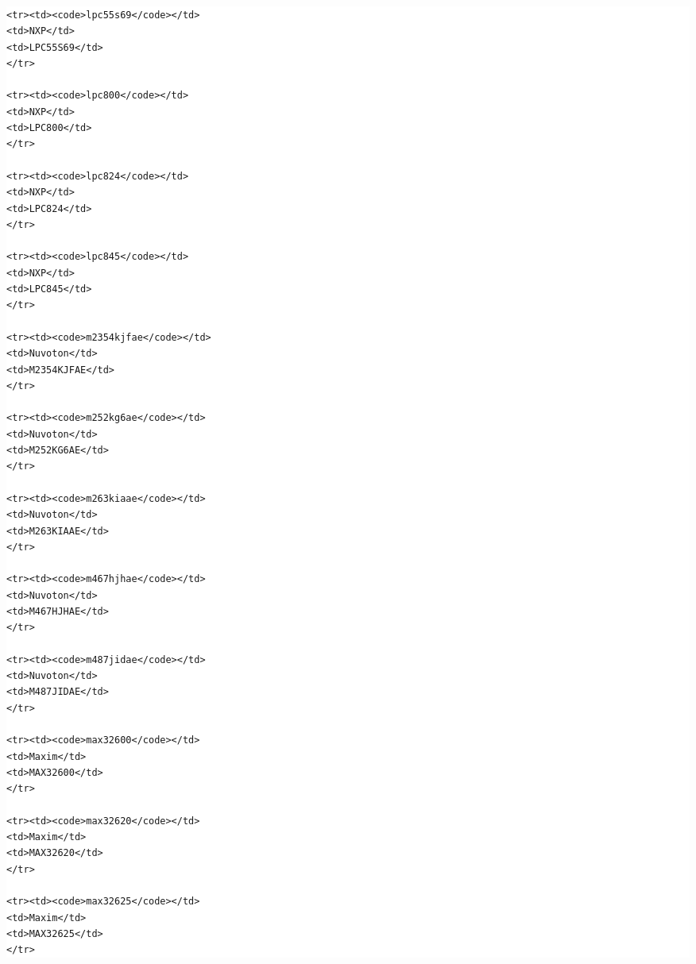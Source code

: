     <tr><td><code>lpc55s69</code></td>
    <td>NXP</td>
    <td>LPC55S69</td>
    </tr>

    <tr><td><code>lpc800</code></td>
    <td>NXP</td>
    <td>LPC800</td>
    </tr>

    <tr><td><code>lpc824</code></td>
    <td>NXP</td>
    <td>LPC824</td>
    </tr>

    <tr><td><code>lpc845</code></td>
    <td>NXP</td>
    <td>LPC845</td>
    </tr>

    <tr><td><code>m2354kjfae</code></td>
    <td>Nuvoton</td>
    <td>M2354KJFAE</td>
    </tr>

    <tr><td><code>m252kg6ae</code></td>
    <td>Nuvoton</td>
    <td>M252KG6AE</td>
    </tr>

    <tr><td><code>m263kiaae</code></td>
    <td>Nuvoton</td>
    <td>M263KIAAE</td>
    </tr>

    <tr><td><code>m467hjhae</code></td>
    <td>Nuvoton</td>
    <td>M467HJHAE</td>
    </tr>

    <tr><td><code>m487jidae</code></td>
    <td>Nuvoton</td>
    <td>M487JIDAE</td>
    </tr>

    <tr><td><code>max32600</code></td>
    <td>Maxim</td>
    <td>MAX32600</td>
    </tr>

    <tr><td><code>max32620</code></td>
    <td>Maxim</td>
    <td>MAX32620</td>
    </tr>

    <tr><td><code>max32625</code></td>
    <td>Maxim</td>
    <td>MAX32625</td>
    </tr>
